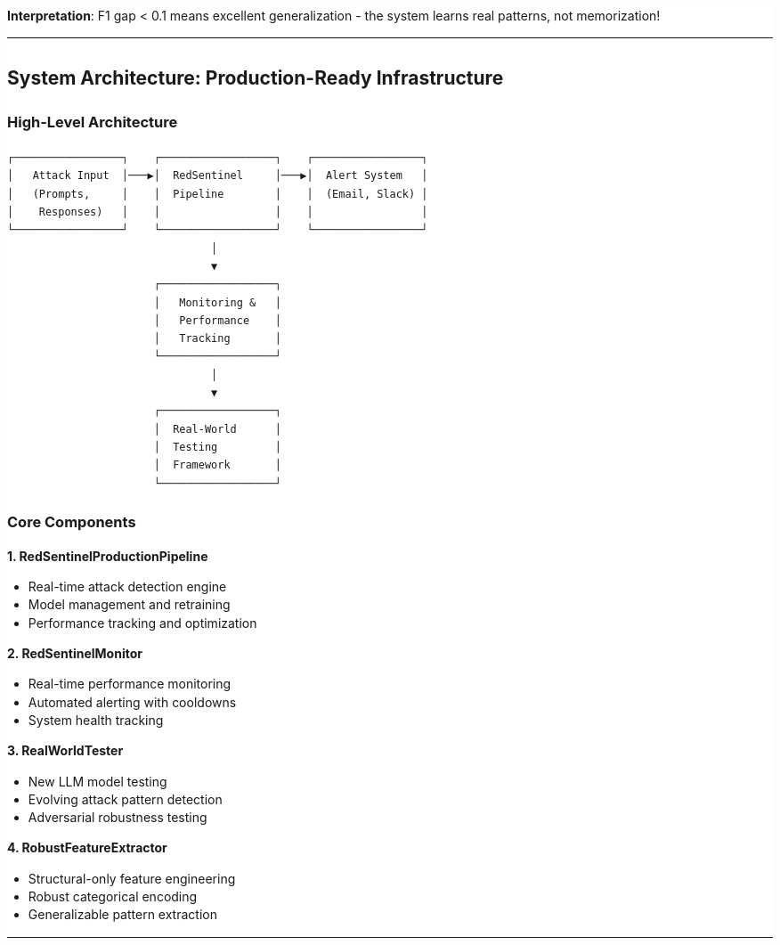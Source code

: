 **Interpretation**: F1 gap < 0.1 means excellent generalization - the system learns real patterns, not memorization!

---

## System Architecture: Production-Ready Infrastructure

### High-Level Architecture

```
┌─────────────────┐    ┌──────────────────┐    ┌─────────────────┐
│   Attack Input  │───▶│  RedSentinel     │───▶│  Alert System   │
│   (Prompts,     │    │  Pipeline        │    │  (Email, Slack) │
│    Responses)   │    │                  │    │                 │
└─────────────────┘    └──────────────────┘    └─────────────────┘
                                │
                                ▼
                       ┌──────────────────┐
                       │   Monitoring &   │
                       │   Performance    │
                       │   Tracking       │
                       └──────────────────┘
                                │
                                ▼
                       ┌──────────────────┐
                       │  Real-World      │
                       │  Testing         │
                       │  Framework       │
                       └──────────────────┘
```

### Core Components

**1. RedSentinelProductionPipeline**
- Real-time attack detection engine
- Model management and retraining
- Performance tracking and optimization

**2. RedSentinelMonitor**
- Real-time performance monitoring
- Automated alerting with cooldowns
- System health tracking

**3. RealWorldTester**
- New LLM model testing
- Evolving attack pattern detection
- Adversarial robustness testing

**4. RobustFeatureExtractor**
- Structural-only feature engineering
- Robust categorical encoding
- Generalizable pattern extraction

---